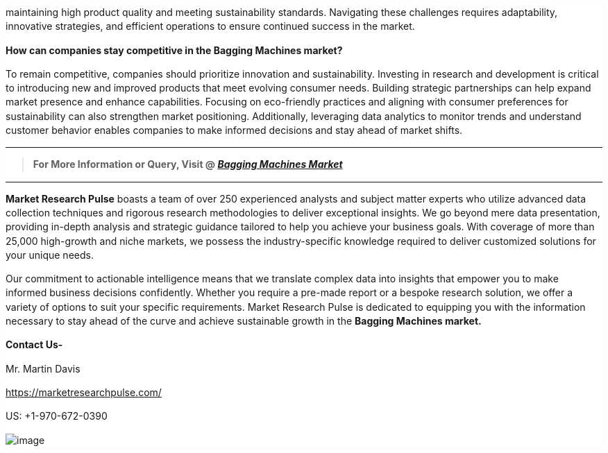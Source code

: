 maintaining high product quality and meeting sustainability standards. Navigating these challenges requires adaptability, innovative strategies, and efficient operations to ensure continued success in the market.</p><p><strong>How can companies stay competitive in the Bagging Machines market?</strong></p><p>To remain competitive, companies should prioritize innovation and sustainability. Investing in research and development is critical to introducing new and improved products that meet evolving consumer needs. Building strategic partnerships can help expand market presence and enhance capabilities. Focusing on eco-friendly practices and aligning with consumer preferences for sustainability can also strengthen market positioning. Additionally, leveraging data analytics to monitor trends and understand customer behavior enables companies to make informed decisions and stay ahead of market shifts.</p><hr /><blockquote><p><strong>For More Information or Query, Visit @&nbsp;<em><a href="https://marketresearchpulse.com/report/110855/bagging-machines-market?utm_source=Linkedin&utm_medium=0112">Bagging Machines Market</a></em></strong></p></blockquote><hr /><p><strong>Market Research Pulse</strong> boasts a team of over 250 experienced analysts and subject matter experts who utilize advanced data collection techniques and rigorous research methodologies to deliver exceptional insights. We go beyond mere data presentation, providing in-depth analysis and strategic guidance tailored to help you achieve your business goals. With coverage of more than 25,000 high-growth and niche markets, we possess the industry-specific knowledge required to deliver customized solutions for your unique needs.</p><p>Our commitment to actionable intelligence means that we translate complex data into insights that empower you to make informed business decisions confidently. Whether you require a pre-made report or a bespoke research solution, we offer a variety of options to suit your specific requirements. Market Research Pulse is dedicated to equipping you with the information necessary to stay ahead of the curve and achieve sustainable growth in the <strong>Bagging Machines market.</strong></p><p><strong>Contact Us-</strong></p><p>Mr. Martin Davis</p><p>https://marketresearchpulse.com/</p><p>US: +1-970-672-0390</p>
![image](https://github.com/user-attachments/assets/c32d67c3-686b-4dd0-ad26-f45fae48c3ef)
